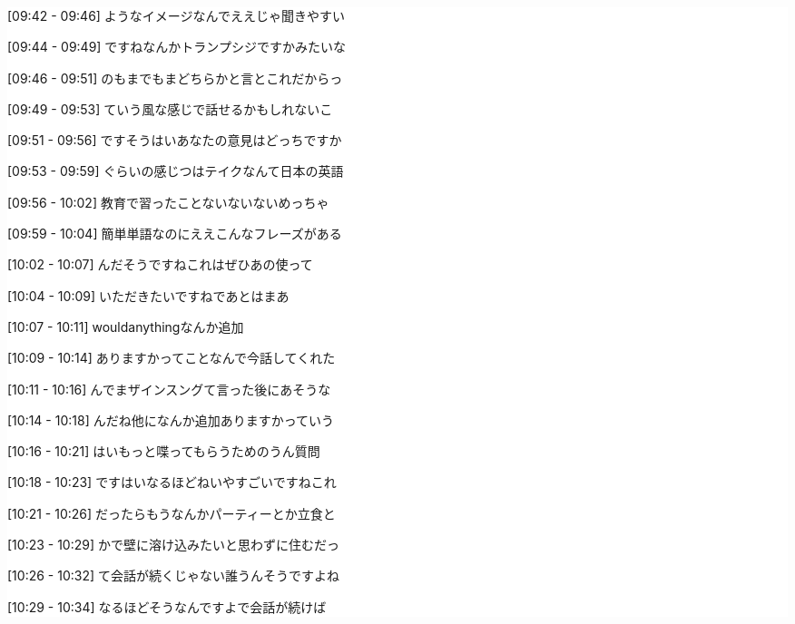 [09:42 - 09:46]
ようなイメージなんでええじゃ聞きやすい

[09:44 - 09:49]
ですねなんかトランプシジですかみたいな

[09:46 - 09:51]
のもまでもまどちらかと言とこれだからっ

[09:49 - 09:53]
ていう風な感じで話せるかもしれないこ

[09:51 - 09:56]
ですそうはいあなたの意見はどっちですか

[09:53 - 09:59]
ぐらいの感じつはテイクなんて日本の英語

[09:56 - 10:02]
教育で習ったことないないないめっちゃ

[09:59 - 10:04]
簡単単語なのにええこんなフレーズがある

[10:02 - 10:07]
んだそうですねこれはぜひあの使って

[10:04 - 10:09]
いただきたいですねであとはまあ

[10:07 - 10:11]
wouldanythingなんか追加

[10:09 - 10:14]
ありますかってことなんで今話してくれた

[10:11 - 10:16]
んでまザインスングて言った後にあそうな

[10:14 - 10:18]
んだね他になんか追加ありますかっていう

[10:16 - 10:21]
はいもっと喋ってもらうためのうん質問

[10:18 - 10:23]
ですはいなるほどねいやすごいですねこれ

[10:21 - 10:26]
だったらもうなんかパーティーとか立食と

[10:23 - 10:29]
かで壁に溶け込みたいと思わずに住むだっ

[10:26 - 10:32]
て会話が続くじゃない誰うんそうですよね

[10:29 - 10:34]
なるほどそうなんですよで会話が続けば
